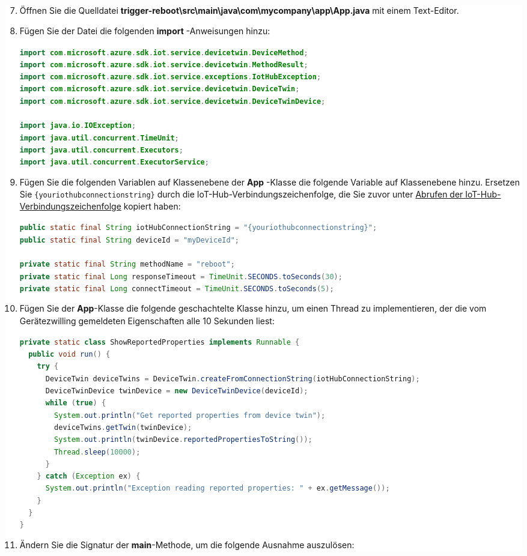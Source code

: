 7. Öffnen Sie die Quelldatei **trigger-reboot\src\main\java\com\mycompany\app\App.java** mit einem Text-Editor.

8. Fügen Sie der Datei die folgenden **import** -Anweisungen hinzu:

    ```java
    import com.microsoft.azure.sdk.iot.service.devicetwin.DeviceMethod;
    import com.microsoft.azure.sdk.iot.service.devicetwin.MethodResult;
    import com.microsoft.azure.sdk.iot.service.exceptions.IotHubException;
    import com.microsoft.azure.sdk.iot.service.devicetwin.DeviceTwin;
    import com.microsoft.azure.sdk.iot.service.devicetwin.DeviceTwinDevice;

    import java.io.IOException;
    import java.util.concurrent.TimeUnit;
    import java.util.concurrent.Executors;
    import java.util.concurrent.ExecutorService;
    ```

9. Fügen Sie die folgenden Variablen auf Klassenebene der **App** -Klasse die folgende Variable auf Klassenebene hinzu. Ersetzen Sie `{youriothubconnectionstring}` durch die IoT-Hub-Verbindungszeichenfolge, die Sie zuvor unter [Abrufen der IoT-Hub-Verbindungszeichenfolge](#get-the-iot-hub-connection-string) kopiert haben:

    ```java
    public static final String iotHubConnectionString = "{youriothubconnectionstring}";
    public static final String deviceId = "myDeviceId";

    private static final String methodName = "reboot";
    private static final Long responseTimeout = TimeUnit.SECONDS.toSeconds(30);
    private static final Long connectTimeout = TimeUnit.SECONDS.toSeconds(5);
    ```

10. Fügen Sie der **App**-Klasse die folgende geschachtelte Klasse hinzu, um einen Thread zu implementieren, der die vom Gerätezwilling gemeldeten Eigenschaften alle 10 Sekunden liest:

    ```java
    private static class ShowReportedProperties implements Runnable {
      public void run() {
        try {
          DeviceTwin deviceTwins = DeviceTwin.createFromConnectionString(iotHubConnectionString);
          DeviceTwinDevice twinDevice = new DeviceTwinDevice(deviceId);
          while (true) {
            System.out.println("Get reported properties from device twin");
            deviceTwins.getTwin(twinDevice);
            System.out.println(twinDevice.reportedPropertiesToString());
            Thread.sleep(10000);
          }
        } catch (Exception ex) {
          System.out.println("Exception reading reported properties: " + ex.getMessage());
        }
      }
    }
    ```

11. Ändern Sie die Signatur der **main**-Methode, um die folgende Ausnahme auszulösen:
